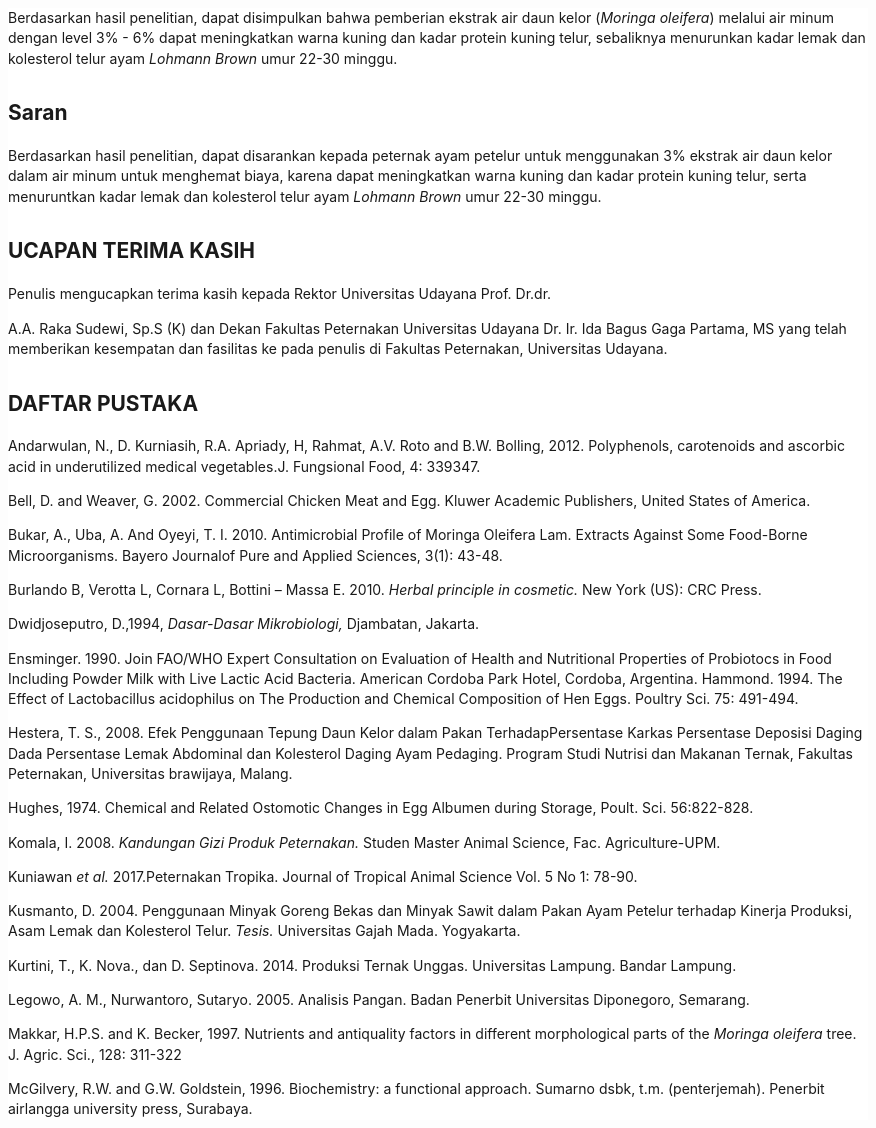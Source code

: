 <p><span class="font6">Berdasarkan hasil penelitian, dapat disimpulkan bahwa pemberian ekstrak air daun kelor (</span><span class="font6" style="font-style:italic;">Moringa oleifera</span><span class="font6">) melalui air minum dengan level 3% - 6% dapat meningkatkan warna kuning dan kadar protein kuning telur, sebaliknya menurunkan kadar lemak dan kolesterol telur ayam </span><span class="font6" style="font-style:italic;">Lohmann Brown</span><span class="font6"> umur 22-30 minggu.</span></p>
<h2><a name="bookmark46"></a><span class="font6" style="font-weight:bold;"><a name="bookmark47"></a>Saran</span></h2>
<p><span class="font6">Berdasarkan hasil penelitian, dapat disarankan kepada peternak ayam petelur untuk menggunakan 3% ekstrak air daun kelor dalam air minum untuk menghemat biaya, karena dapat meningkatkan warna kuning dan kadar protein kuning telur, serta menuruntkan kadar lemak dan kolesterol telur ayam </span><span class="font6" style="font-style:italic;">Lohmann Brown</span><span class="font6"> umur 22-30 minggu.</span></p>
<h2><a name="bookmark48"></a><span class="font6" style="font-weight:bold;"><a name="bookmark49"></a>UCAPAN TERIMA KASIH</span></h2>
<p><span class="font6">Penulis mengucapkan terima kasih kepada Rektor Universitas Udayana Prof. Dr.dr.</span></p>
<p><span class="font6">A.A. Raka Sudewi, Sp.S (K) dan Dekan Fakultas Peternakan Universitas Udayana Dr. Ir. Ida Bagus Gaga Partama, MS yang telah memberikan kesempatan dan fasilitas ke pada penulis di Fakultas Peternakan, Universitas Udayana.</span></p>
<h2><a name="bookmark50"></a><span class="font6" style="font-weight:bold;"><a name="bookmark51"></a>DAFTAR PUSTAKA</span></h2>
<p><span class="font6">Andarwulan, N., D. Kurniasih, R.A. Apriady, H, Rahmat, A.V. Roto and B.W. Bolling, 2012. Polyphenols, carotenoids and ascorbic acid in underutilized medical vegetables.J. Fungsional Food, 4: 339347.</span></p>
<p><span class="font6">Bell, D. and Weaver, G. 2002. Commercial Chicken Meat and Egg. Kluwer Academic Publishers, United States of America.</span></p>
<p><span class="font6">Bukar, A., Uba, A. And Oyeyi, T. I. 2010. Antimicrobial Profile of Moringa Oleifera Lam. Extracts Against Some Food-Borne Microorganisms. Bayero Journalof Pure and Applied Sciences, 3(1): 43-48.</span></p>
<p><span class="font6">Burlando B, Verotta L, Cornara L, Bottini – Massa E. 2010. </span><span class="font6" style="font-style:italic;">Herbal principle in cosmetic. </span><span class="font6">New York (US): CRC Press.</span></p>
<p><span class="font6">Dwidjoseputro, D.,1994, </span><span class="font6" style="font-style:italic;">Dasar-Dasar Mikrobiologi,</span><span class="font6"> Djambatan, Jakarta.</span></p>
<p><span class="font6">Ensminger. 1990. Join FAO/WHO Expert Consultation on Evaluation of Health and Nutritional Properties of Probiotocs in Food Including Powder Milk with Live Lactic Acid Bacteria. American Cordoba Park Hotel, Cordoba, Argentina. Hammond. 1994. The Effect of Lactobacillus acidophilus on The Production and Chemical Composition of Hen Eggs. Poultry Sci. 75: 491-494.</span></p>
<p><span class="font6">Hestera, T. S., 2008. Efek Penggunaan Tepung Daun Kelor dalam Pakan TerhadapPersentase Karkas Persentase Deposisi Daging Dada Persentase Lemak Abdominal dan Kolesterol Daging Ayam Pedaging. Program Studi Nutrisi dan Makanan Ternak, Fakultas Peternakan, Universitas brawijaya, Malang.</span></p>
<p><span class="font6">Hughes, 1974. Chemical and Related Ostomotic Changes in Egg Albumen during Storage, Poult. Sci. 56:822-828.</span></p>
<p><span class="font6">Komala, I. 2008. </span><span class="font6" style="font-style:italic;">Kandungan Gizi Produk Peternakan.</span><span class="font6"> Studen Master Animal Science, Fac. Agriculture-UPM.</span></p>
<p><span class="font6">Kuniawan </span><span class="font6" style="font-style:italic;">et al.</span><span class="font6"> 2017.Peternakan Tropika. Journal of Tropical Animal Science Vol. 5 No 1: 78-90.</span></p>
<p><span class="font6">Kusmanto, D. 2004. Penggunaan Minyak Goreng Bekas dan Minyak Sawit dalam Pakan Ayam Petelur terhadap Kinerja Produksi, Asam Lemak dan Kolesterol Telur. </span><span class="font6" style="font-style:italic;">Tesis. </span><span class="font6">Universitas Gajah Mada. Yogyakarta.</span></p>
<p><span class="font6">Kurtini, T., K. Nova., dan D. Septinova. 2014. Produksi Ternak Unggas. Universitas Lampung. Bandar Lampung.</span></p>
<p><span class="font6">Legowo, A. M., Nurwantoro, Sutaryo. 2005. Analisis Pangan. Badan Penerbit Universitas Diponegoro, Semarang.</span></p>
<p><span class="font6">Makkar, H.P.S. and K. Becker, 1997. Nutrients and antiquality factors in different morphological parts of the </span><span class="font6" style="font-style:italic;">Moringa oleifera</span><span class="font6"> tree. J. Agric. Sci., 128: 311-322</span></p>
<p><span class="font6">McGilvery, R.W. and G.W. Goldstein, 1996. Biochemistry: a functional approach. Sumarno dsbk, t.m. (penterjemah). Penerbit airlangga university press, Surabaya.</span></p>